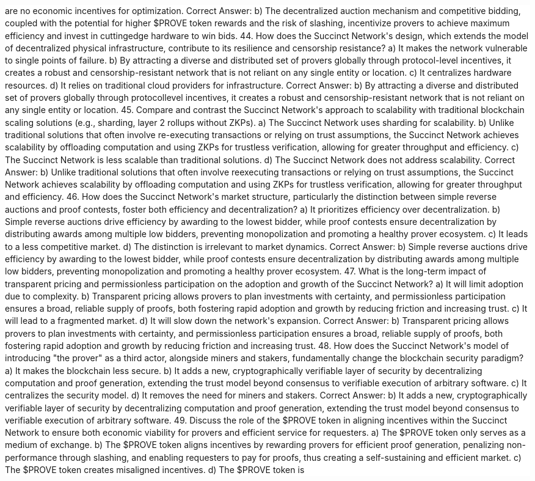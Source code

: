 are no economic incentives for optimization. Correct Answer: b) The
decentralized auction mechanism and competitive bidding, coupled with the
potential for higher $PROVE token rewards and the risk of slashing,
incentivize provers to achieve maximum efficiency and invest in cuttingedge hardware to win bids.
44. How does the Succinct Network's design, which extends the model of
decentralized physical infrastructure, contribute to its resilience and censorship
resistance? a) It makes the network vulnerable to single points of failure. b) By
attracting a diverse and distributed set of provers globally through protocol-level
incentives, it creates a robust and censorship-resistant network that is not reliant
on any single entity or location. c) It centralizes hardware resources. d) It relies
on traditional cloud providers for infrastructure. Correct Answer: b) By
attracting a diverse and distributed set of provers globally through protocollevel incentives, it creates a robust and censorship-resistant network that is
not reliant on any single entity or location.
45. Compare and contrast the Succinct Network's approach to scalability with
traditional blockchain scaling solutions (e.g., sharding, layer 2 rollups without
ZKPs). a) The Succinct Network uses sharding for scalability. b) Unlike traditional
solutions that often involve re-executing transactions or relying on trust
assumptions, the Succinct Network achieves scalability by offloading
computation and using ZKPs for trustless verification, allowing for greater
throughput and efficiency. c) The Succinct Network is less scalable than
traditional solutions. d) The Succinct Network does not address scalability.
Correct Answer: b) Unlike traditional solutions that often involve reexecuting transactions or relying on trust assumptions, the Succinct
Network achieves scalability by offloading computation and using ZKPs for
trustless verification, allowing for greater throughput and efficiency.
46. How does the Succinct Network's market structure, particularly the distinction
between simple reverse auctions and proof contests, foster both efficiency and
decentralization? a) It prioritizes efficiency over decentralization. b) Simple
reverse auctions drive efficiency by awarding to the lowest bidder, while proof
contests ensure decentralization by distributing awards among multiple low
bidders, preventing monopolization and promoting a healthy prover ecosystem.
c) It leads to a less competitive market. d) The distinction is irrelevant to market
dynamics. Correct Answer: b) Simple reverse auctions drive efficiency by
awarding to the lowest bidder, while proof contests ensure decentralization
by distributing awards among multiple low bidders, preventing
monopolization and promoting a healthy prover ecosystem.
47. What is the long-term impact of transparent pricing and permissionless
participation on the adoption and growth of the Succinct Network? a) It will limit
adoption due to complexity. b) Transparent pricing allows provers to plan
investments with certainty, and permissionless participation ensures a broad,
reliable supply of proofs, both fostering rapid adoption and growth by reducing
friction and increasing trust. c) It will lead to a fragmented market. d) It will slow
down the network's expansion. Correct Answer: b) Transparent pricing allows
provers to plan investments with certainty, and permissionless participation
ensures a broad, reliable supply of proofs, both fostering rapid adoption and
growth by reducing friction and increasing trust.
48. How does the Succinct Network's model of introducing "the prover" as a third
actor, alongside miners and stakers, fundamentally change the blockchain
security paradigm? a) It makes the blockchain less secure. b) It adds a new,
cryptographically verifiable layer of security by decentralizing computation and
proof generation, extending the trust model beyond consensus to verifiable
execution of arbitrary software. c) It centralizes the security model. d) It removes
the need for miners and stakers. Correct Answer: b) It adds a new,
cryptographically verifiable layer of security by decentralizing computation
and proof generation, extending the trust model beyond consensus to
verifiable execution of arbitrary software.
49. Discuss the role of the $PROVE token in aligning incentives within the Succinct
Network to ensure both economic viability for provers and efficient service for
requesters. a) The $PROVE token only serves as a medium of exchange. b) The
$PROVE token aligns incentives by rewarding provers for efficient proof
generation, penalizing non-performance through slashing, and enabling
requesters to pay for proofs, thus creating a self-sustaining and efficient market.
c) The $PROVE token creates misaligned incentives. d) The $PROVE token is